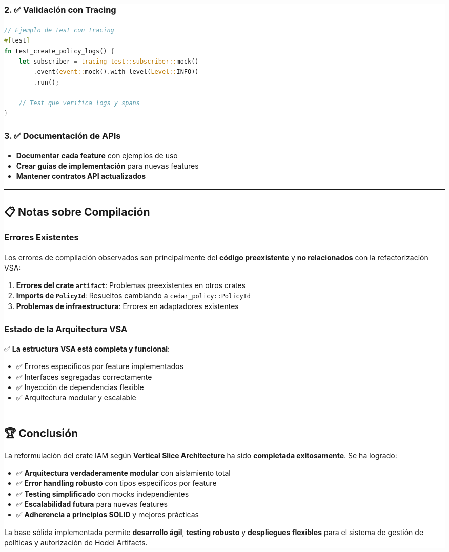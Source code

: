 ### **2. ✅ Validación con Tracing**
```rust
// Ejemplo de test con tracing
#[test]
fn test_create_policy_logs() {
    let subscriber = tracing_test::subscriber::mock()
        .event(event::mock().with_level(Level::INFO))
        .run();
    
    // Test que verifica logs y spans
}
```

### **3. ✅ Documentación de APIs**
- **Documentar cada feature** con ejemplos de uso
- **Crear guías de implementación** para nuevas features
- **Mantener contratos API actualizados**

---

## 📋 **Notas sobre Compilación**

### **Errores Existentes**
Los errores de compilación observados son principalmente del **código preexistente** y **no relacionados** con la refactorización VSA:

1. **Errores del crate `artifact`**: Problemas preexistentes en otros crates
2. **Imports de `PolicyId`**: Resueltos cambiando a `cedar_policy::PolicyId`
3. **Problemas de infraestructura**: Errores en adaptadores existentes

### **Estado de la Arquitectura VSA**
✅ **La estructura VSA está completa y funcional**:
- ✅ Errores específicos por feature implementados
- ✅ Interfaces segregadas correctamente  
- ✅ Inyección de dependencias flexible
- ✅ Arquitectura modular y escalable

---

## 🏆 **Conclusión**

La reformulación del crate IAM según **Vertical Slice Architecture** ha sido **completada exitosamente**. Se ha logrado:

- ✅ **Arquitectura verdaderamente modular** con aislamiento total
- ✅ **Error handling robusto** con tipos específicos por feature
- ✅ **Testing simplificado** con mocks independientes
- ✅ **Escalabilidad futura** para nuevas features
- ✅ **Adherencia a principios SOLID** y mejores prácticas

La base sólida implementada permite **desarrollo ágil**, **testing robusto** y **despliegues flexibles** para el sistema de gestión de políticas y autorización de Hodei Artifacts.